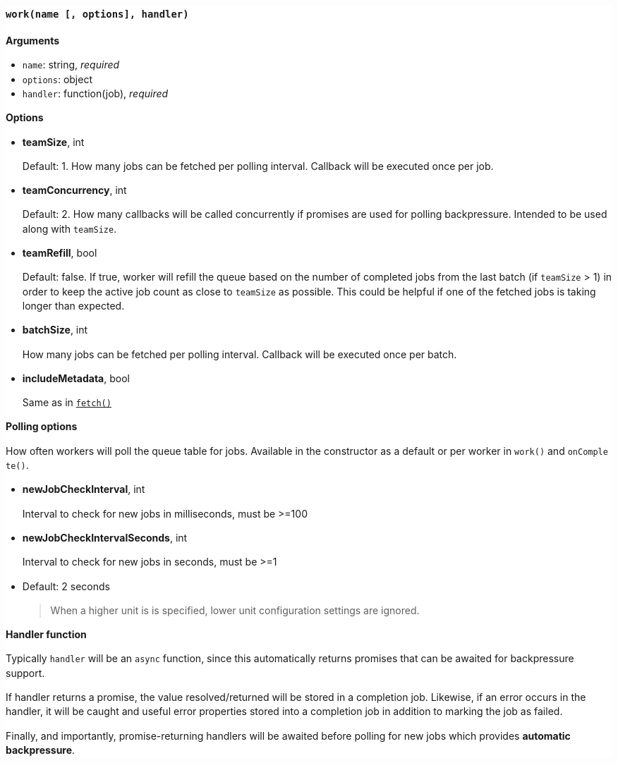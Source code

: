 ### `work(name [, options], handler)`

**Arguments**
- `name`: string, *required*
- `options`: object
- `handler`: function(job), *required*

**Options**

* **teamSize**, int

    Default: 1. How many jobs can be fetched per polling interval. Callback will be executed once per job.

* **teamConcurrency**, int

    Default: 2. How many callbacks will be called concurrently if promises are used for polling backpressure. Intended to be used along with `teamSize`.

* **teamRefill**, bool

    Default: false.  If true, worker will refill the queue based on the number of completed jobs from the last batch (if `teamSize` > 1) in order to keep the active job count as close to `teamSize` as possible. This could be helpful if one of the fetched jobs is taking longer than expected.

* **batchSize**, int

    How many jobs can be fetched per polling interval.  Callback will be executed once per batch.

* **includeMetadata**, bool

    Same as in [`fetch()`](#fetch)

**Polling options**

How often workers will poll the queue table for jobs. Available in the constructor as a default or per worker in `work()` and `onComplete()`.

* **newJobCheckInterval**, int

  Interval to check for new jobs in milliseconds, must be >=100

* **newJobCheckIntervalSeconds**, int

  Interval to check for new jobs in seconds, must be >=1

* Default: 2 seconds

  > When a higher unit is is specified, lower unit configuration settings are ignored.


**Handler function**

Typically `handler` will be an `async` function, since this automatically returns promises that can be awaited for backpressure support. 

If handler returns a promise, the value resolved/returned will be stored in a completion job. Likewise, if an error occurs in the handler, it will be caught and useful error properties stored into a completion job in addition to marking the job as failed.

Finally, and importantly, promise-returning handlers will be awaited before polling for new jobs which provides **automatic backpressure**.
